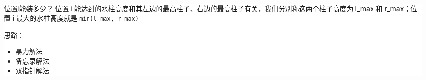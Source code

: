 
位置i能装多少？
位置 i 能达到的水柱高度和其左边的最高柱子、右边的最高柱子有关，我们分别称这两个柱子高度为 l_max 和 r_max；位置 i 最大的水柱高度就是 `min(l_max, r_max)`


思路：

* 暴力解法
* 备忘录解法
* 双指针解法


```
```

























